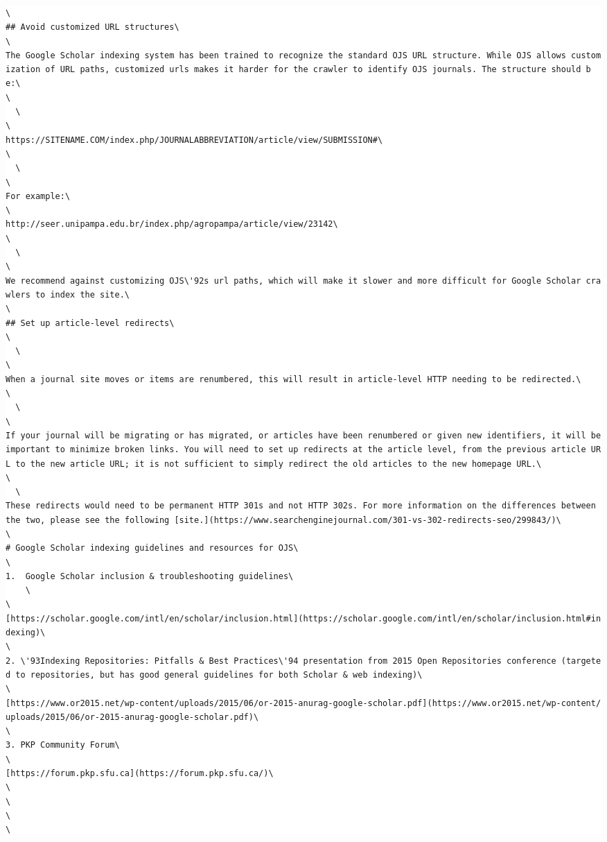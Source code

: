```\
\
## Avoid customized URL structures\
\
The Google Scholar indexing system has been trained to recognize the standard OJS URL structure. While OJS allows customization of URL paths, customized urls makes it harder for the crawler to identify OJS journals. The structure should be:\
\
  \
\
https://SITENAME.COM/index.php/JOURNALABBREVIATION/article/view/SUBMISSION#\
\
  \
\
For example:\
\
http://seer.unipampa.edu.br/index.php/agropampa/article/view/23142\
\
  \
\
We recommend against customizing OJS\'92s url paths, which will make it slower and more difficult for Google Scholar crawlers to index the site.\
\
## Set up article-level redirects\
\
  \
\
When a journal site moves or items are renumbered, this will result in article-level HTTP needing to be redirected.\
\
  \
\
If your journal will be migrating or has migrated, or articles have been renumbered or given new identifiers, it will be important to minimize broken links. You will need to set up redirects at the article level, from the previous article URL to the new article URL; it is not sufficient to simply redirect the old articles to the new homepage URL.\
\
  \
These redirects would need to be permanent HTTP 301s and not HTTP 302s. For more information on the differences between the two, please see the following [site.](https://www.searchenginejournal.com/301-vs-302-redirects-seo/299843/)\
\
# Google Scholar indexing guidelines and resources for OJS\
\
1.  Google Scholar inclusion & troubleshooting guidelines\
    \
\
[https://scholar.google.com/intl/en/scholar/inclusion.html](https://scholar.google.com/intl/en/scholar/inclusion.html#indexing)\
\
2. \'93Indexing Repositories: Pitfalls & Best Practices\'94 presentation from 2015 Open Repositories conference (targeted to repositories, but has good general guidelines for both Scholar & web indexing)\
\
[https://www.or2015.net/wp-content/uploads/2015/06/or-2015-anurag-google-scholar.pdf](https://www.or2015.net/wp-content/uploads/2015/06/or-2015-anurag-google-scholar.pdf)\
\
3. PKP Community Forum\
\
[https://forum.pkp.sfu.ca](https://forum.pkp.sfu.ca/)\
\
\
\
\
```